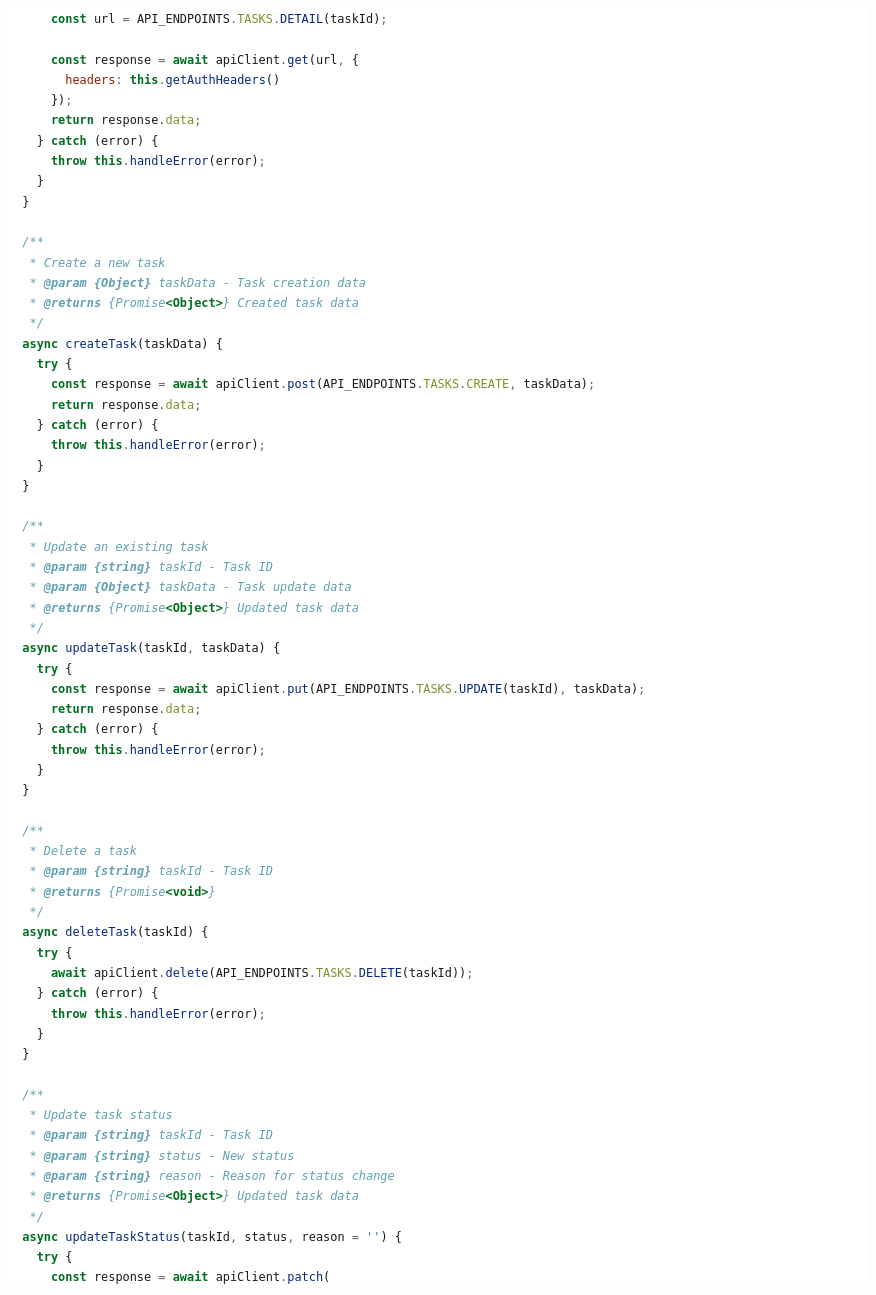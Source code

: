 ```javascript
      const url = API_ENDPOINTS.TASKS.DETAIL(taskId);
      
      const response = await apiClient.get(url, {
        headers: this.getAuthHeaders()
      });
      return response.data;
    } catch (error) {
      throw this.handleError(error);
    }
  }

  /**
   * Create a new task
   * @param {Object} taskData - Task creation data
   * @returns {Promise<Object>} Created task data
   */
  async createTask(taskData) {
    try {
      const response = await apiClient.post(API_ENDPOINTS.TASKS.CREATE, taskData);
      return response.data;
    } catch (error) {
      throw this.handleError(error);
    }
  }

  /**
   * Update an existing task
   * @param {string} taskId - Task ID
   * @param {Object} taskData - Task update data
   * @returns {Promise<Object>} Updated task data
   */
  async updateTask(taskId, taskData) {
    try {
      const response = await apiClient.put(API_ENDPOINTS.TASKS.UPDATE(taskId), taskData);
      return response.data;
    } catch (error) {
      throw this.handleError(error);
    }
  }

  /**
   * Delete a task
   * @param {string} taskId - Task ID
   * @returns {Promise<void>}
   */
  async deleteTask(taskId) {
    try {
      await apiClient.delete(API_ENDPOINTS.TASKS.DELETE(taskId));
    } catch (error) {
      throw this.handleError(error);
    }
  }

  /**
   * Update task status
   * @param {string} taskId - Task ID
   * @param {string} status - New status
   * @param {string} reason - Reason for status change
   * @returns {Promise<Object>} Updated task data
   */
  async updateTaskStatus(taskId, status, reason = '') {
    try {
      const response = await apiClient.patch(
```